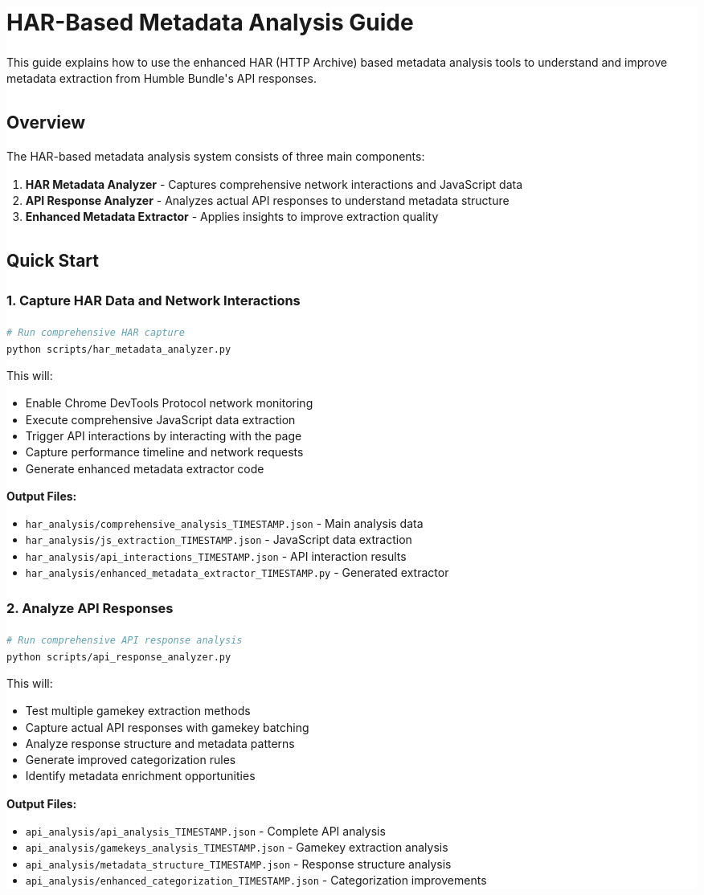 # HAR-Based Metadata Analysis Guide

This guide explains how to use the enhanced HAR (HTTP Archive) based metadata analysis tools to understand and improve metadata extraction from Humble Bundle's API responses.

## Overview

The HAR-based metadata analysis system consists of three main components:

1. **HAR Metadata Analyzer** - Captures comprehensive network interactions and JavaScript data
2. **API Response Analyzer** - Analyzes actual API responses to understand metadata structure  
3. **Enhanced Metadata Extractor** - Applies insights to improve extraction quality

## Quick Start

### 1. Capture HAR Data and Network Interactions

```bash
# Run comprehensive HAR capture
python scripts/har_metadata_analyzer.py
```

This will:
- Enable Chrome DevTools Protocol network monitoring
- Execute comprehensive JavaScript data extraction
- Trigger API interactions by interacting with the page
- Capture performance timeline and network requests
- Generate enhanced metadata extractor code

**Output Files:**
- `har_analysis/comprehensive_analysis_TIMESTAMP.json` - Main analysis data
- `har_analysis/js_extraction_TIMESTAMP.json` - JavaScript data extraction
- `har_analysis/api_interactions_TIMESTAMP.json` - API interaction results
- `har_analysis/enhanced_metadata_extractor_TIMESTAMP.py` - Generated extractor

### 2. Analyze API Responses

```bash
# Run comprehensive API response analysis
python scripts/api_response_analyzer.py
```

This will:
- Test multiple gamekey extraction methods
- Capture actual API responses with gamekey batching
- Analyze response structure and metadata patterns
- Generate improved categorization rules
- Identify metadata enrichment opportunities

**Output Files:**
- `api_analysis/api_analysis_TIMESTAMP.json` - Complete API analysis
- `api_analysis/gamekeys_analysis_TIMESTAMP.json` - Gamekey extraction analysis
- `api_analysis/metadata_structure_TIMESTAMP.json` - Response structure analysis
- `api_analysis/enhanced_categorization_TIMESTAMP.json` - Categorization improvements
